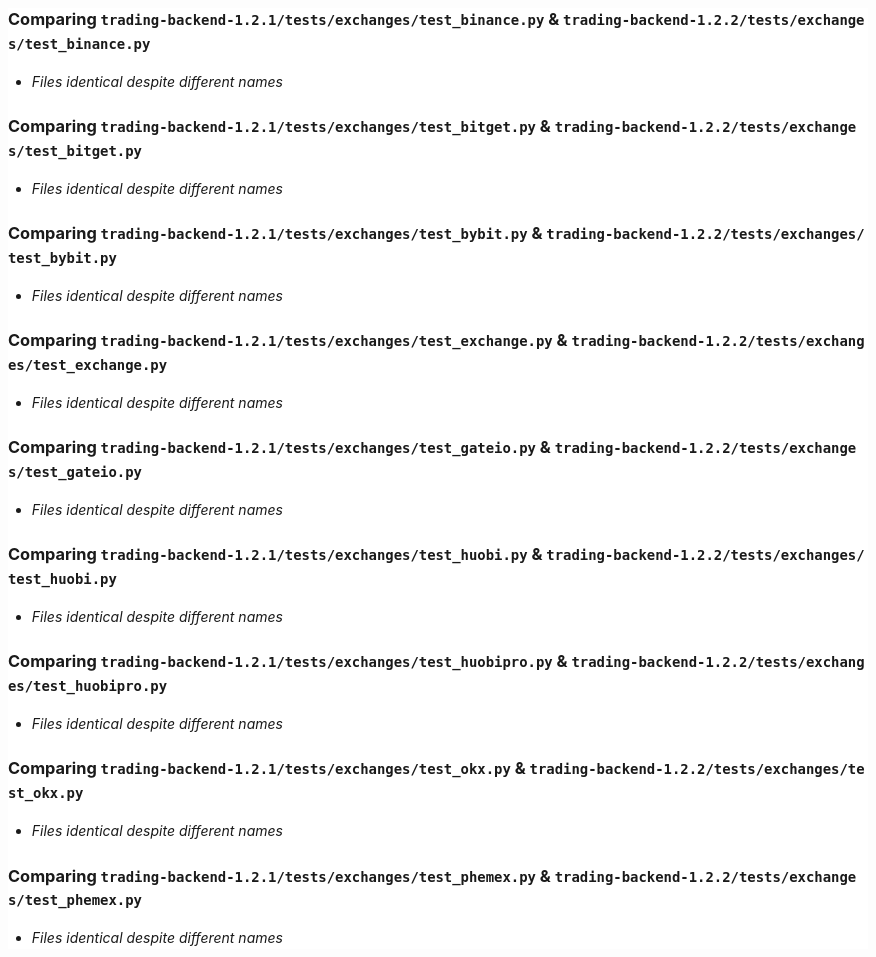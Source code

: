 ### Comparing `trading-backend-1.2.1/tests/exchanges/test_binance.py` & `trading-backend-1.2.2/tests/exchanges/test_binance.py`

 * *Files identical despite different names*

### Comparing `trading-backend-1.2.1/tests/exchanges/test_bitget.py` & `trading-backend-1.2.2/tests/exchanges/test_bitget.py`

 * *Files identical despite different names*

### Comparing `trading-backend-1.2.1/tests/exchanges/test_bybit.py` & `trading-backend-1.2.2/tests/exchanges/test_bybit.py`

 * *Files identical despite different names*

### Comparing `trading-backend-1.2.1/tests/exchanges/test_exchange.py` & `trading-backend-1.2.2/tests/exchanges/test_exchange.py`

 * *Files identical despite different names*

### Comparing `trading-backend-1.2.1/tests/exchanges/test_gateio.py` & `trading-backend-1.2.2/tests/exchanges/test_gateio.py`

 * *Files identical despite different names*

### Comparing `trading-backend-1.2.1/tests/exchanges/test_huobi.py` & `trading-backend-1.2.2/tests/exchanges/test_huobi.py`

 * *Files identical despite different names*

### Comparing `trading-backend-1.2.1/tests/exchanges/test_huobipro.py` & `trading-backend-1.2.2/tests/exchanges/test_huobipro.py`

 * *Files identical despite different names*

### Comparing `trading-backend-1.2.1/tests/exchanges/test_okx.py` & `trading-backend-1.2.2/tests/exchanges/test_okx.py`

 * *Files identical despite different names*

### Comparing `trading-backend-1.2.1/tests/exchanges/test_phemex.py` & `trading-backend-1.2.2/tests/exchanges/test_phemex.py`

 * *Files identical despite different names*
